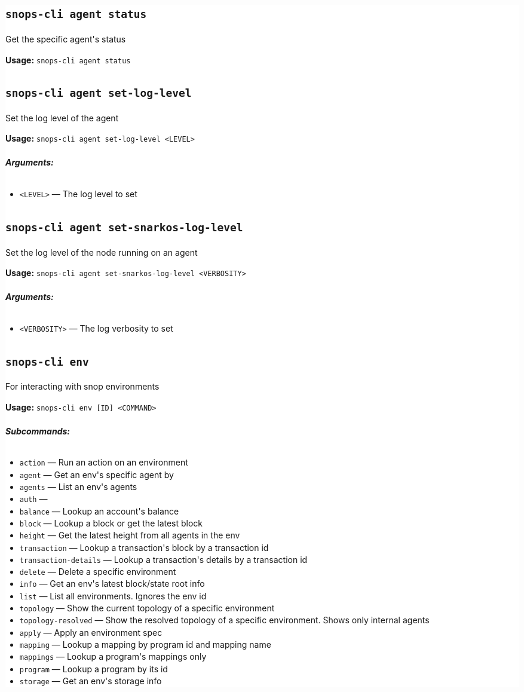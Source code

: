 

## `snops-cli agent status`

Get the specific agent's status

**Usage:** `snops-cli agent status`



## `snops-cli agent set-log-level`

Set the log level of the agent

**Usage:** `snops-cli agent set-log-level <LEVEL>`

###### **Arguments:**

* `<LEVEL>` — The log level to set



## `snops-cli agent set-snarkos-log-level`

Set the log level of the node running on an agent

**Usage:** `snops-cli agent set-snarkos-log-level <VERBOSITY>`

###### **Arguments:**

* `<VERBOSITY>` — The log verbosity to set



## `snops-cli env`

For interacting with snop environments

**Usage:** `snops-cli env [ID] <COMMAND>`

###### **Subcommands:**

* `action` — Run an action on an environment
* `agent` — Get an env's specific agent by
* `agents` — List an env's agents
* `auth` — 
* `balance` — Lookup an account's balance
* `block` — Lookup a block or get the latest block
* `height` — Get the latest height from all agents in the env
* `transaction` — Lookup a transaction's block by a transaction id
* `transaction-details` — Lookup a transaction's details by a transaction id
* `delete` — Delete a specific environment
* `info` — Get an env's latest block/state root info
* `list` — List all environments. Ignores the env id
* `topology` — Show the current topology of a specific environment
* `topology-resolved` — Show the resolved topology of a specific environment. Shows only internal agents
* `apply` — Apply an environment spec
* `mapping` — Lookup a mapping by program id and mapping name
* `mappings` — Lookup a program's mappings only
* `program` — Lookup a program by its id
* `storage` — Get an env's storage info
